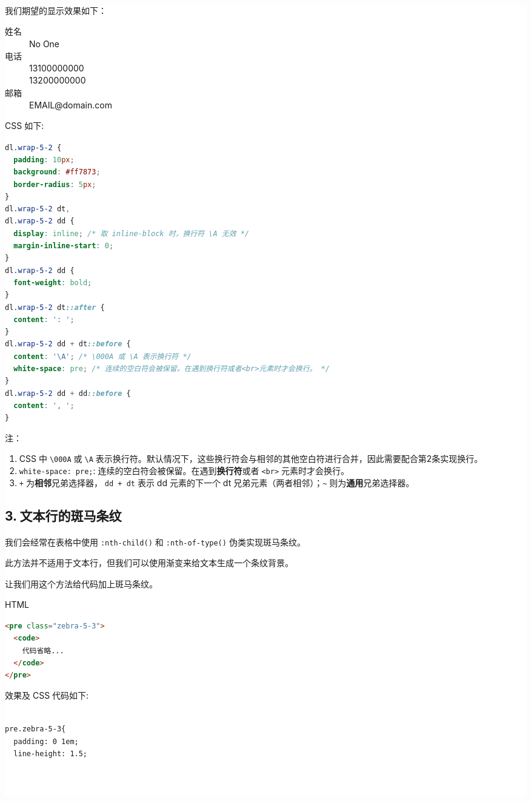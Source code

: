 我们期望的显示效果如下：

<dl class="wrap-5-2">
  <dt>姓名</dt>
  <dd>No One</dd>

  <dt>电话</dt>
  <dd>13100000000</dd>
  <dd>13200000000</dd>

  <dt>邮箱</dt>
  <dd>EMAIL@domain.com</dd>
</dl>

CSS 如下:
```css
dl.wrap-5-2 {
  padding: 10px;
  background: #ff7873;
  border-radius: 5px;
}
dl.wrap-5-2 dt,
dl.wrap-5-2 dd {
  display: inline; /* 取 inline-block 时，换行符 \A 无效 */
  margin-inline-start: 0;
}
dl.wrap-5-2 dd {
  font-weight: bold;
}
dl.wrap-5-2 dt::after {
  content: ': ';
}
dl.wrap-5-2 dd + dt::before {
  content: '\A'; /* \000A 或 \A 表示换行符 */
  white-space: pre; /* 连续的空白符会被保留。在遇到换行符或者<br>元素时才会换行。 */
}
dl.wrap-5-2 dd + dd::before {
  content: ', ';
}
```
注：
1. CSS 中 `\000A` 或 `\A` 表示换行符。默认情况下，这些换行符会与相邻的其他空白符进行合并，因此需要配合第2条实现换行。
2. `white-space: pre;`: 连续的空白符会被保留。在遇到**换行符**或者 `<br>` 元素时才会换行。
3.  `+` 为**相邻**兄弟选择器， `dd + dt` 表示 dd 元素的下一个 dt 兄弟元素（两者相邻）；`~` 则为**通用**兄弟选择器。

## 3. 文本行的斑马条纹

我们会经常在表格中使用 `:nth-child()` 和 `:nth-of-type()` 伪类实现斑马条纹。<br>

此方法并不适用于文本行，但我们可以使用渐变来给文本生成一个条纹背景。<br>

让我们用这个方法给代码加上斑马条纹。

HTML
```html
<pre class="zebra-5-3">
  <code>
    代码省略...
  </code>
</pre>
```
效果及 CSS 代码如下:
<pre class="zebra-5-3">
<code>
pre.zebra-5-3{
  padding: 0 1em;
  line-height: 1.5;